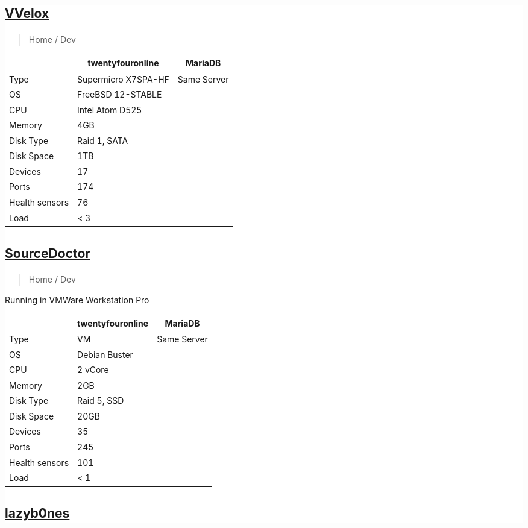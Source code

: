 ## [VVelox](https://github.com/VVelox)

> Home / Dev

|                | twentyfouronline            | MariaDB             |
| -------------- | ------------------- | ------------------- |
| Type           | Supermicro X7SPA-HF | Same Server         |
| OS             | FreeBSD 12-STABLE   |                     |
| CPU            | Intel Atom D525     |                     |
| Memory         | 4GB                 |                     |
| Disk Type      | Raid 1, SATA        |                     |
| Disk Space     | 1TB                 |                     |
| Devices        | 17                  |                     |
| Ports          | 174                 |                     |
| Health sensors | 76                  |                     |
| Load           | < 3                 |                     |

## [SourceDoctor](https://github.com/SourceDoctor)

> Home / Dev

Running in VMWare Workstation Pro

|                | twentyfouronline            | MariaDB             |
| -------------- | ------------------- | ------------------- |
| Type           | VM                  | Same Server         |
| OS             | Debian Buster       |                     |
| CPU            | 2 vCore             |                     |
| Memory         | 2GB                 |                     |
| Disk Type      | Raid 5, SSD         |                     |
| Disk Space     | 20GB                |                     |
| Devices        | 35                  |                     |
| Ports          | 245                 |                     |
| Health sensors | 101                 |                     |
| Load           | < 1                 |                     |

## [lazyb0nes](https://github.com/lazyb0nes)
